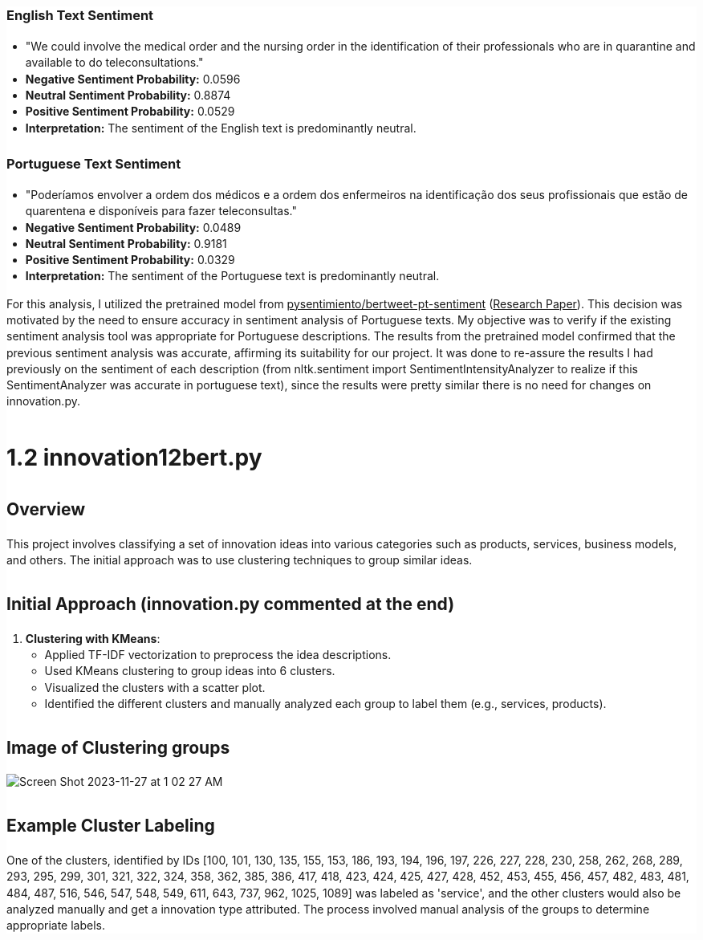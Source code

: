 ### English Text Sentiment
- "We could involve the medical order and the nursing order in the identification of their professionals who are in quarantine and available to do teleconsultations."
- **Negative Sentiment Probability:** 0.0596
- **Neutral Sentiment Probability:** 0.8874
- **Positive Sentiment Probability:** 0.0529
- **Interpretation:** The sentiment of the English text is predominantly neutral.

### Portuguese Text Sentiment
- "Poderíamos envolver a ordem dos médicos e a ordem dos enfermeiros na identificação dos seus profissionais que estão de quarentena e disponíveis para fazer teleconsultas."
- **Negative Sentiment Probability:** 0.0489
- **Neutral Sentiment Probability:** 0.9181
- **Positive Sentiment Probability:** 0.0329
- **Interpretation:** The sentiment of the Portuguese text is predominantly neutral.

For this analysis, I utilized the pretrained model from [pysentimiento/bertweet-pt-sentiment](https://huggingface.co/pysentimiento/bertweet-pt-sentiment) ([Research Paper](https://arxiv.org/abs/2106.09462)). This decision was motivated by the need to ensure accuracy in sentiment analysis of Portuguese texts. My objective was to verify if the existing sentiment analysis tool was appropriate for Portuguese descriptions. The results from the pretrained model confirmed that the previous sentiment analysis was accurate, affirming its suitability for our project. It was done to re-assure the results I had previously on the sentiment of each description (from nltk.sentiment import SentimentIntensityAnalyzer to realize if this SentimentAnalyzer was accurate in portuguese text), since the results were pretty similar there is no need for changes on innovation.py.




# 1.2 innovation12bert.py

## Overview
This project involves classifying a set of innovation ideas into various categories such as products, services, business models, and others. The initial approach was to use clustering techniques to group similar ideas.

## Initial Approach (innovation.py commented at the end)
1. **Clustering with KMeans**: 
   - Applied TF-IDF vectorization to preprocess the idea descriptions.
   - Used KMeans clustering to group ideas into 6 clusters.
   - Visualized the clusters with a scatter plot.
   - Identified the different clusters and manually analyzed each group to label them (e.g., services, products).

## Image of Clustering groups

<img width="1196" alt="Screen Shot 2023-11-27 at 1 02 27 AM" src="https://github.com/joaovasco01/SentimentAnalysis/assets/61276111/8e5fa2f9-097e-4ec3-bd02-31a3d6e0dd9d">


## Example Cluster Labeling
One of the clusters, identified by IDs [100, 101, 130, 135, 155, 153, 186, 193, 194, 196, 197, 226, 227, 228, 230, 258, 262, 268, 289, 293, 295, 299, 301, 321, 322, 324, 358, 362, 385, 386, 417, 418, 423, 424, 425, 427, 428, 452, 453, 455, 456, 457, 482, 483, 481, 484, 487, 516, 546, 547, 548, 549, 611, 643, 737, 962, 1025, 1089]  was labeled as 'service', and the other clusters would also be analyzed manually and get a innovation type attributed. The process involved manual analysis of the groups to determine appropriate labels.
